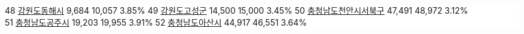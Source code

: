   <tr class="item">
    <td>48</td>
    <td><a href="/apt/강원도동해시">강원도동해시</a></td>
    <td>9,684</td>
    <td>10,057</td>
    <td>3.85%</td>
  </tr>

  <tr class="item">
    <td>49</td>
    <td><a href="/apt/강원도고성군">강원도고성군</a></td>
    <td>14,500</td>
    <td>15,000</td>
    <td>3.45%</td>
  </tr>

  <tr class="item">
    <td>50</td>
    <td><a href="/apt/충청남도천안시서북구">충청남도천안시서북구</a></td>
    <td>47,491</td>
    <td>48,972</td>
    <td>3.12%</td>
  </tr>

  <tr>
    <td colspan="5">
      <script async src="https://pagead2.googlesyndication.com/pagead/js/adsbygoogle.js?client=ca-pub-3485438051770037"
          crossorigin="anonymous"></script>
      <ins class="adsbygoogle"
          style="display:block; text-align:center;"
          data-ad-layout="in-article"
          data-ad-format="fluid"
          data-ad-client="ca-pub-3485438051770037"
          data-ad-slot="2046582130"></ins>
      <script>
          (adsbygoogle = window.adsbygoogle || []).push({});
      </script>
    </td>
  </tr>            
            
  <tr class="item">
    <td>51</td>
    <td><a href="/apt/충청남도공주시">충청남도공주시</a></td>
    <td>19,203</td>
    <td>19,955</td>
    <td>3.91%</td>
  </tr>

  <tr class="item">
    <td>52</td>
    <td><a href="/apt/충청남도아산시">충청남도아산시</a></td>
    <td>44,917</td>
    <td>46,551</td>
    <td>3.64%</td>
  </tr>
